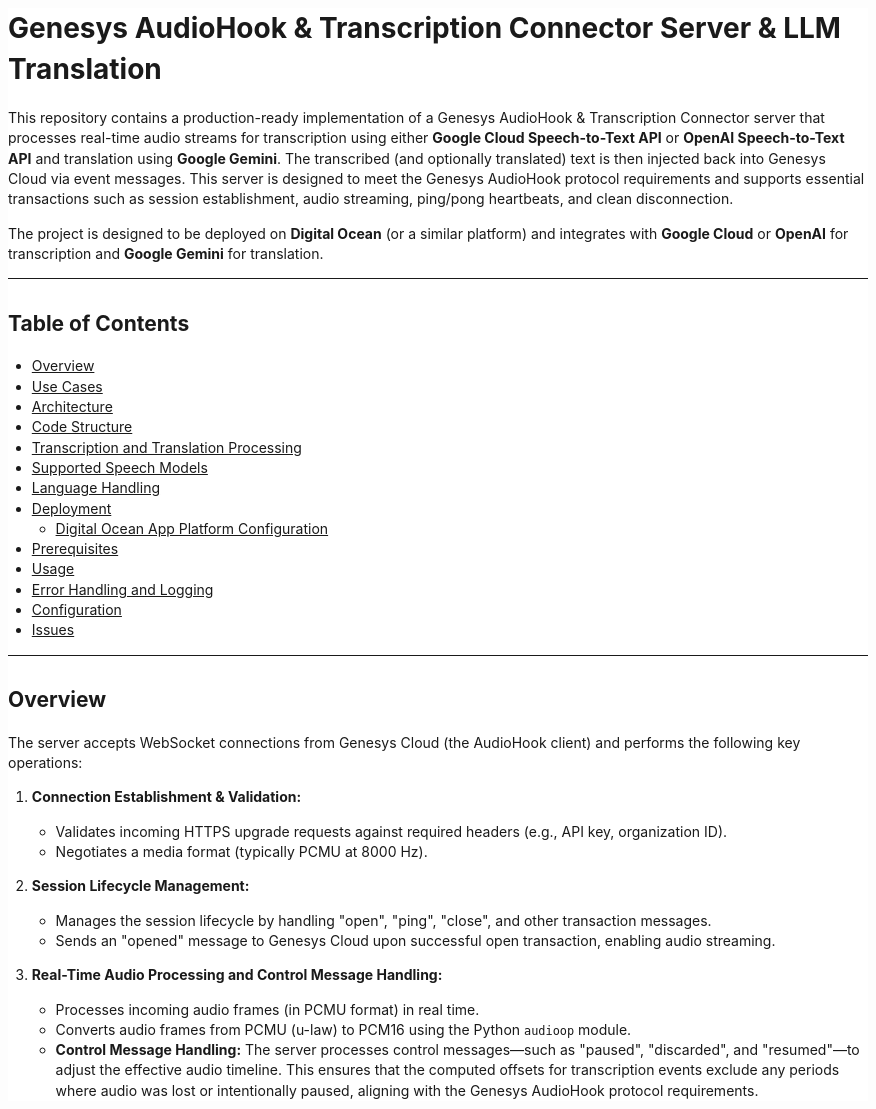 # Genesys AudioHook & Transcription Connector Server & LLM Translation

This repository contains a production-ready implementation of a Genesys AudioHook & Transcription Connector server that processes real-time audio streams for transcription using either **Google Cloud Speech-to-Text API** or **OpenAI Speech-to-Text API** and translation using **Google Gemini**. The transcribed (and optionally translated) text is then injected back into Genesys Cloud via event messages. This server is designed to meet the Genesys AudioHook protocol requirements and supports essential transactions such as session establishment, audio streaming, ping/pong heartbeats, and clean disconnection.

The project is designed to be deployed on **Digital Ocean** (or a similar platform) and integrates with **Google Cloud** or **OpenAI** for transcription and **Google Gemini** for translation.

---

## Table of Contents

- [Overview](#overview)
- [Use Cases](#use-cases)
- [Architecture](#architecture)
- [Code Structure](#code-structure)
- [Transcription and Translation Processing](#transcription-and-translation-processing)
- [Supported Speech Models](#supported-speech-models)
- [Language Handling](#language-handling)
- [Deployment](#deployment)
  - [Digital Ocean App Platform Configuration](#digital-ocean-app-platform-configuration)
- [Prerequisites](#prerequisites)
- [Usage](#usage)
- [Error Handling and Logging](#error-handling-and-logging)
- [Configuration](#configuration)
- [Issues](#issues)

---

## Overview

The server accepts WebSocket connections from Genesys Cloud (the AudioHook client) and performs the following key operations:

1. **Connection Establishment & Validation:**  
   - Validates incoming HTTPS upgrade requests against required headers (e.g., API key, organization ID).
   - Negotiates a media format (typically PCMU at 8000 Hz).

2. **Session Lifecycle Management:**  
   - Manages the session lifecycle by handling "open", "ping", "close", and other transaction messages.
   - Sends an "opened" message to Genesys Cloud upon successful open transaction, enabling audio streaming.

3. **Real-Time Audio Processing and Control Message Handling:**  
   - Processes incoming audio frames (in PCMU format) in real time.
   - Converts audio frames from PCMU (u-law) to PCM16 using the Python `audioop` module.
   - **Control Message Handling:** The server processes control messages—such as "paused", "discarded", and "resumed"—to adjust the effective audio timeline. This ensures that the computed offsets for transcription events exclude any periods where audio was lost or intentionally paused, aligning with the Genesys AudioHook protocol requirements.
